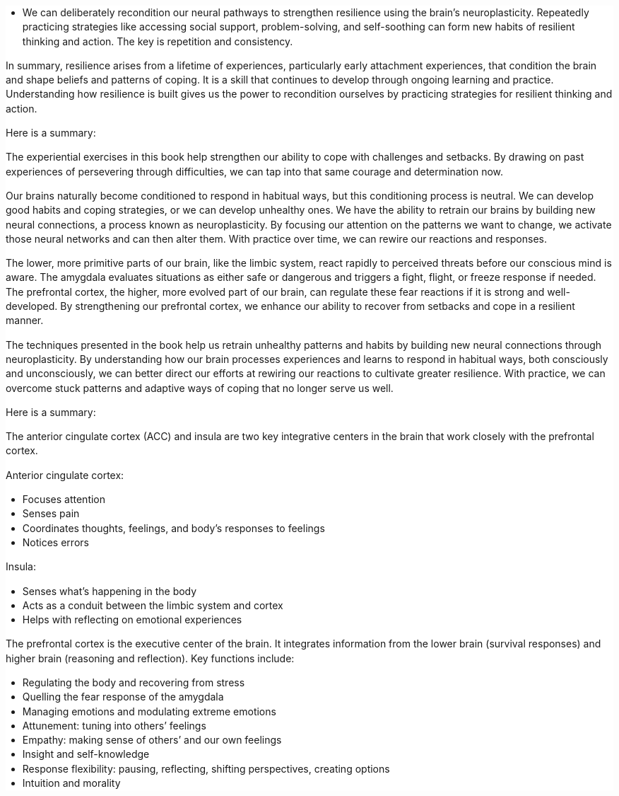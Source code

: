 - We can deliberately recondition our neural pathways to strengthen resilience using the brain’s neuroplasticity. Repeatedly practicing strategies like accessing social support, problem-solving, and self-soothing can form new habits of resilient thinking and action. The key is repetition and consistency.

In summary, resilience arises from a lifetime of experiences, particularly early attachment experiences, that condition the brain and shape beliefs and patterns of coping. It is a skill that continues to develop through ongoing learning and practice. Understanding how resilience is built gives us the power to recondition ourselves by practicing strategies for resilient thinking and action.

 Here is a summary:

The experiential exercises in this book help strengthen our ability to cope with challenges and setbacks. By drawing on past experiences of persevering through difficulties, we can tap into that same courage and determination now. 

Our brains naturally become conditioned to respond in habitual ways, but this conditioning process is neutral. We can develop good habits and coping strategies, or we can develop unhealthy ones. We have the ability to retrain our brains by building new neural connections, a process known as neuroplasticity. By focusing our attention on the patterns we want to change, we activate those neural networks and can then alter them. With practice over time, we can rewire our reactions and responses.

The lower, more primitive parts of our brain, like the limbic system, react rapidly to perceived threats before our conscious mind is aware. The amygdala evaluates situations as either safe or dangerous and triggers a fight, flight, or freeze response if needed. The prefrontal cortex, the higher, more evolved part of our brain, can regulate these fear reactions if it is strong and well-developed. By strengthening our prefrontal cortex, we enhance our ability to recover from setbacks and cope in a resilient manner.

The techniques presented in the book help us retrain unhealthy patterns and habits by building new neural connections through neuroplasticity. By understanding how our brain processes experiences and learns to respond in habitual ways, both consciously and unconsciously, we can better direct our efforts at rewiring our reactions to cultivate greater resilience. With practice, we can overcome stuck patterns and adaptive ways of coping that no longer serve us well.

 Here is a summary:

The anterior cingulate cortex (ACC) and insula are two key integrative centers in the brain that work closely with the prefrontal cortex.

Anterior cingulate cortex:
- Focuses attention 
- Senses pain
- Coordinates thoughts, feelings, and body’s responses to feelings
- Notices errors

Insula:
- Senses what’s happening in the body
- Acts as a conduit between the limbic system and cortex
- Helps with reflecting on emotional experiences

The prefrontal cortex is the executive center of the brain. It integrates information from the lower brain (survival responses) and higher brain (reasoning and reflection). Key functions include:

- Regulating the body and recovering from stress 
- Quelling the fear response of the amygdala
- Managing emotions and modulating extreme emotions
- Attunement: tuning into others’ feelings
- Empathy: making sense of others’ and our own feelings
- Insight and self-knowledge 
- Response flexibility: pausing, reflecting, shifting perspectives, creating options
- Intuition and morality

